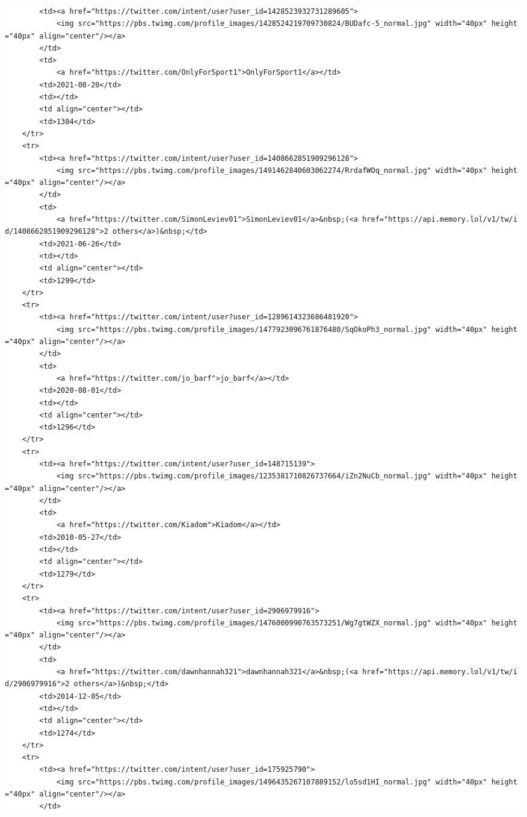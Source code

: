             <td><a href="https://twitter.com/intent/user?user_id=1428523932731289605">
                <img src="https://pbs.twimg.com/profile_images/1428524219709730824/BUDafc-5_normal.jpg" width="40px" height="40px" align="center"/></a>
            </td>
            <td>
                <a href="https://twitter.com/OnlyForSport1">OnlyForSport1</a></td>
            <td>2021-08-20</td>
            <td></td>
            <td align="center"></td>
            <td>1304</td>
        </tr>
        <tr>
            <td><a href="https://twitter.com/intent/user?user_id=1408662851909296128">
                <img src="https://pbs.twimg.com/profile_images/1491462840603062274/RrdafWOq_normal.jpg" width="40px" height="40px" align="center"/></a>
            </td>
            <td>
                <a href="https://twitter.com/SimonLeviev01">SimonLeviev01</a>&nbsp;(<a href="https://api.memory.lol/v1/tw/id/1408662851909296128">2 others</a>)&nbsp;</td>
            <td>2021-06-26</td>
            <td></td>
            <td align="center"></td>
            <td>1299</td>
        </tr>
        <tr>
            <td><a href="https://twitter.com/intent/user?user_id=1289614323686481920">
                <img src="https://pbs.twimg.com/profile_images/1477923096761876480/SqOkoPh3_normal.jpg" width="40px" height="40px" align="center"/></a>
            </td>
            <td>
                <a href="https://twitter.com/jo_barf">jo_barf</a></td>
            <td>2020-08-01</td>
            <td></td>
            <td align="center"></td>
            <td>1296</td>
        </tr>
        <tr>
            <td><a href="https://twitter.com/intent/user?user_id=148715139">
                <img src="https://pbs.twimg.com/profile_images/1235381710826737664/iZn2NuCb_normal.jpg" width="40px" height="40px" align="center"/></a>
            </td>
            <td>
                <a href="https://twitter.com/Kiadom">Kiadom</a></td>
            <td>2010-05-27</td>
            <td></td>
            <td align="center"></td>
            <td>1279</td>
        </tr>
        <tr>
            <td><a href="https://twitter.com/intent/user?user_id=2906979916">
                <img src="https://pbs.twimg.com/profile_images/1476000990763573251/Wg7gtWZX_normal.jpg" width="40px" height="40px" align="center"/></a>
            </td>
            <td>
                <a href="https://twitter.com/dawnhannah321">dawnhannah321</a>&nbsp;(<a href="https://api.memory.lol/v1/tw/id/2906979916">2 others</a>)&nbsp;</td>
            <td>2014-12-05</td>
            <td></td>
            <td align="center"></td>
            <td>1274</td>
        </tr>
        <tr>
            <td><a href="https://twitter.com/intent/user?user_id=175925790">
                <img src="https://pbs.twimg.com/profile_images/1496435267107889152/lo5sd1HI_normal.jpg" width="40px" height="40px" align="center"/></a>
            </td>